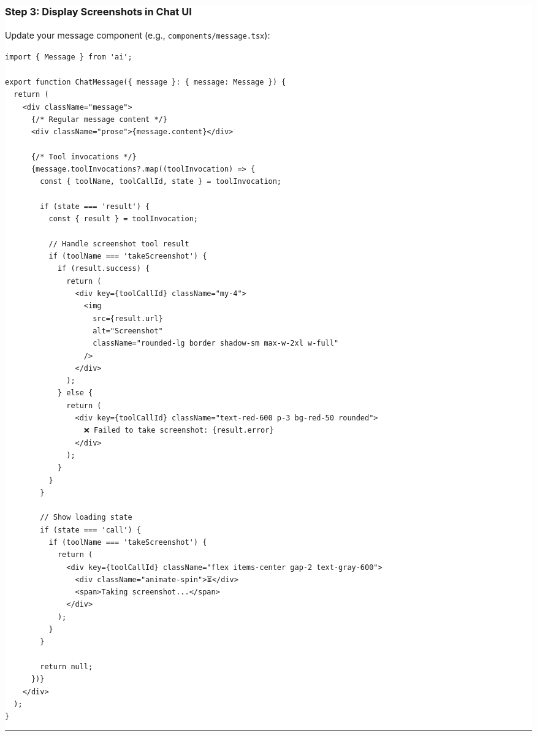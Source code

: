 ### Step 3: Display Screenshots in Chat UI

Update your message component (e.g., `components/message.tsx`):

```tsx
import { Message } from 'ai';

export function ChatMessage({ message }: { message: Message }) {
  return (
    <div className="message">
      {/* Regular message content */}
      <div className="prose">{message.content}</div>

      {/* Tool invocations */}
      {message.toolInvocations?.map((toolInvocation) => {
        const { toolName, toolCallId, state } = toolInvocation;

        if (state === 'result') {
          const { result } = toolInvocation;

          // Handle screenshot tool result
          if (toolName === 'takeScreenshot') {
            if (result.success) {
              return (
                <div key={toolCallId} className="my-4">
                  <img
                    src={result.url}
                    alt="Screenshot"
                    className="rounded-lg border shadow-sm max-w-2xl w-full"
                  />
                </div>
              );
            } else {
              return (
                <div key={toolCallId} className="text-red-600 p-3 bg-red-50 rounded">
                  ❌ Failed to take screenshot: {result.error}
                </div>
              );
            }
          }
        }

        // Show loading state
        if (state === 'call') {
          if (toolName === 'takeScreenshot') {
            return (
              <div key={toolCallId} className="flex items-center gap-2 text-gray-600">
                <div className="animate-spin">⏳</div>
                <span>Taking screenshot...</span>
              </div>
            );
          }
        }

        return null;
      })}
    </div>
  );
}
```

---